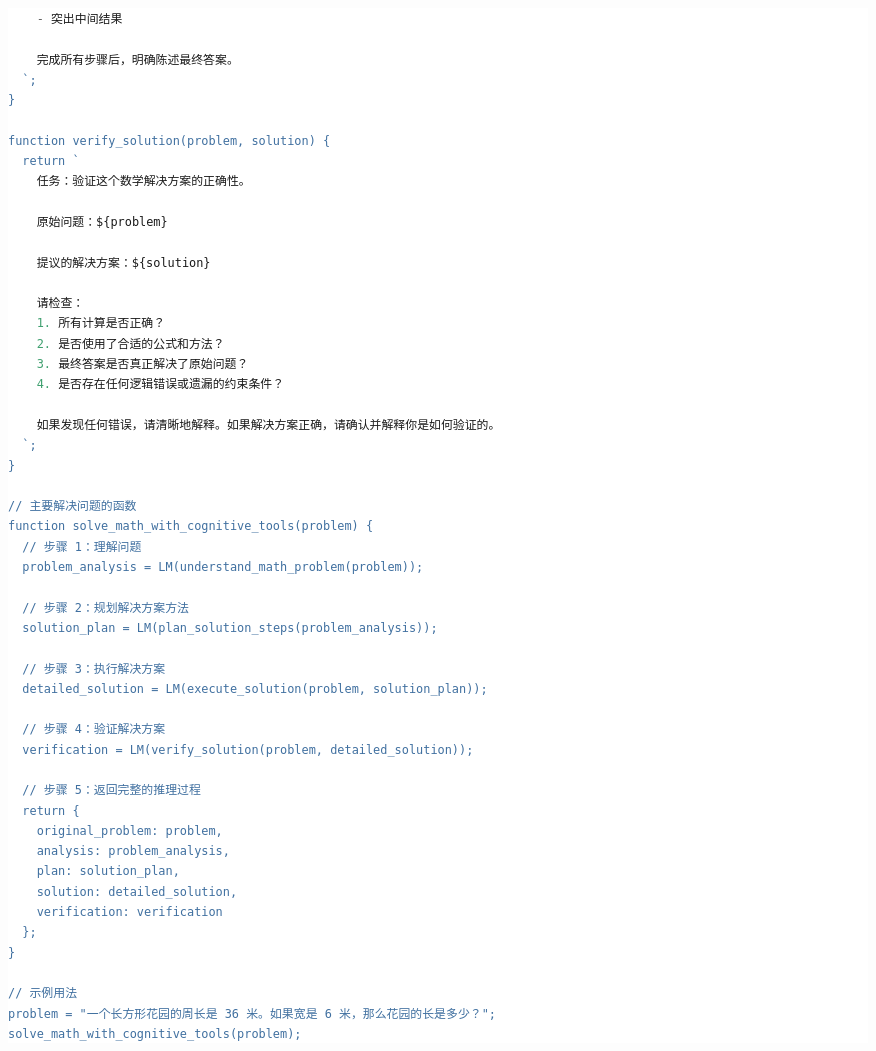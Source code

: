```javascript
    - 突出中间结果
    
    完成所有步骤后，明确陈述最终答案。
  `;
}

function verify_solution(problem, solution) {
  return `
    任务：验证这个数学解决方案的正确性。
    
    原始问题：${problem}
    
    提议的解决方案：${solution}
    
    请检查：
    1. 所有计算是否正确？
    2. 是否使用了合适的公式和方法？
    3. 最终答案是否真正解决了原始问题？
    4. 是否存在任何逻辑错误或遗漏的约束条件？
    
    如果发现任何错误，请清晰地解释。如果解决方案正确，请确认并解释你是如何验证的。
  `;
}

// 主要解决问题的函数
function solve_math_with_cognitive_tools(problem) {
  // 步骤 1：理解问题
  problem_analysis = LM(understand_math_problem(problem));
  
  // 步骤 2：规划解决方案方法
  solution_plan = LM(plan_solution_steps(problem_analysis));
  
  // 步骤 3：执行解决方案
  detailed_solution = LM(execute_solution(problem, solution_plan));
  
  // 步骤 4：验证解决方案
  verification = LM(verify_solution(problem, detailed_solution));
  
  // 步骤 5：返回完整的推理过程
  return {
    original_problem: problem,
    analysis: problem_analysis,
    plan: solution_plan,
    solution: detailed_solution,
    verification: verification
  };
}

// 示例用法
problem = "一个长方形花园的周长是 36 米。如果宽是 6 米，那么花园的长是多少？";
solve_math_with_cognitive_tools(problem);
```
